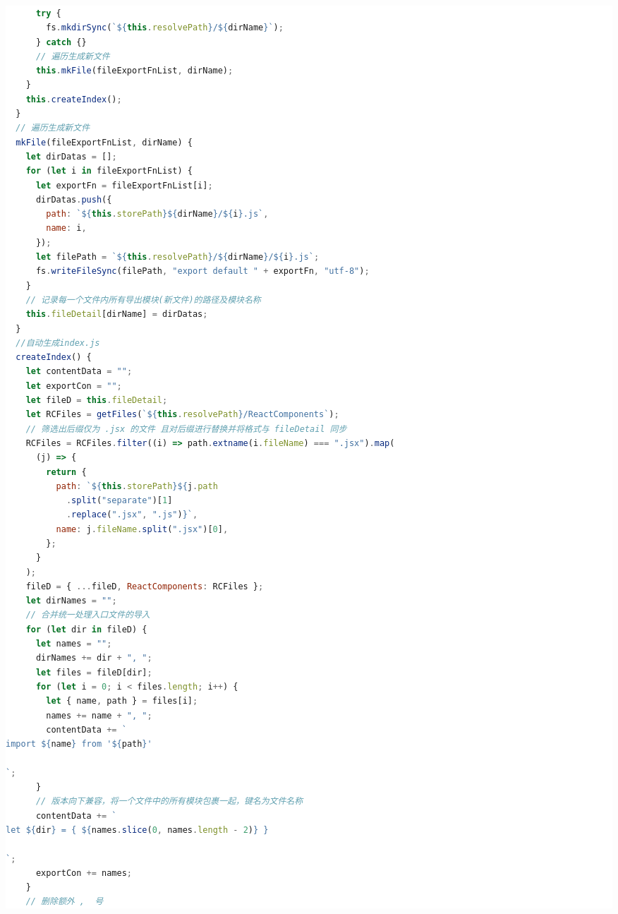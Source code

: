 ```javascript
      try {
        fs.mkdirSync(`${this.resolvePath}/${dirName}`);
      } catch {}
      // 遍历生成新文件
      this.mkFile(fileExportFnList, dirName);
    }
    this.createIndex();
  }
  // 遍历生成新文件
  mkFile(fileExportFnList, dirName) {
    let dirDatas = [];
    for (let i in fileExportFnList) {
      let exportFn = fileExportFnList[i];
      dirDatas.push({
        path: `${this.storePath}${dirName}/${i}.js`,
        name: i,
      });
      let filePath = `${this.resolvePath}/${dirName}/${i}.js`;
      fs.writeFileSync(filePath, "export default " + exportFn, "utf-8");
    }
    // 记录每一个文件内所有导出模块(新文件)的路径及模块名称
    this.fileDetail[dirName] = dirDatas;
  }
  //自动生成index.js
  createIndex() {
    let contentData = "";
    let exportCon = "";
    let fileD = this.fileDetail;
    let RCFiles = getFiles(`${this.resolvePath}/ReactComponents`);
    // 筛选出后缀仅为 .jsx 的文件 且对后缀进行替换并将格式与 fileDetail 同步
    RCFiles = RCFiles.filter((i) => path.extname(i.fileName) === ".jsx").map(
      (j) => {
        return {
          path: `${this.storePath}${j.path
            .split("separate")[1]
            .replace(".jsx", ".js")}`,
          name: j.fileName.split(".jsx")[0],
        };
      }
    );
    fileD = { ...fileD, ReactComponents: RCFiles };
    let dirNames = "";
    // 合并统一处理入口文件的导入
    for (let dir in fileD) {
      let names = "";
      dirNames += dir + ", ";
      let files = fileD[dir];
      for (let i = 0; i < files.length; i++) {
        let { name, path } = files[i];
        names += name + ", ";
        contentData += `
import ${name} from '${path}'

`;
      }
      // 版本向下兼容，将一个文件中的所有模块包裹一起，键名为文件名称
      contentData += `
let ${dir} = { ${names.slice(0, names.length - 2)} }

`;
      exportCon += names;
    }
    // 删除额外 ,  号
```